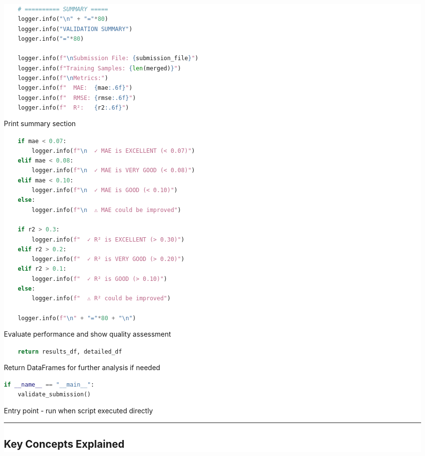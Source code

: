 ```python
    # ========== SUMMARY =====
    logger.info("\n" + "="*80)
    logger.info("VALIDATION SUMMARY")
    logger.info("="*80)
  
    logger.info(f"\nSubmission File: {submission_file}")
    logger.info(f"Training Samples: {len(merged)}")
    logger.info(f"\nMetrics:")
    logger.info(f"  MAE:  {mae:.6f}")
    logger.info(f"  RMSE: {rmse:.6f}")
    logger.info(f"  R²:   {r2:.6f}")
```

Print summary section

```python
    if mae < 0.07:
        logger.info(f"\n  ✓ MAE is EXCELLENT (< 0.07)")
    elif mae < 0.08:
        logger.info(f"\n  ✓ MAE is VERY GOOD (< 0.08)")
    elif mae < 0.10:
        logger.info(f"\n  ✓ MAE is GOOD (< 0.10)")
    else:
        logger.info(f"\n  ⚠ MAE could be improved")
  
    if r2 > 0.3:
        logger.info(f"  ✓ R² is EXCELLENT (> 0.30)")
    elif r2 > 0.2:
        logger.info(f"  ✓ R² is VERY GOOD (> 0.20)")
    elif r2 > 0.1:
        logger.info(f"  ✓ R² is GOOD (> 0.10)")
    else:
        logger.info(f"  ⚠ R² could be improved")
  
    logger.info(f"\n" + "="*80 + "\n")
```

Evaluate performance and show quality assessment

```python
    return results_df, detailed_df
```

Return DataFrames for further analysis if needed

```python
if __name__ == "__main__":
    validate_submission()
```

Entry point - run when script executed directly

---

## Key Concepts Explained
